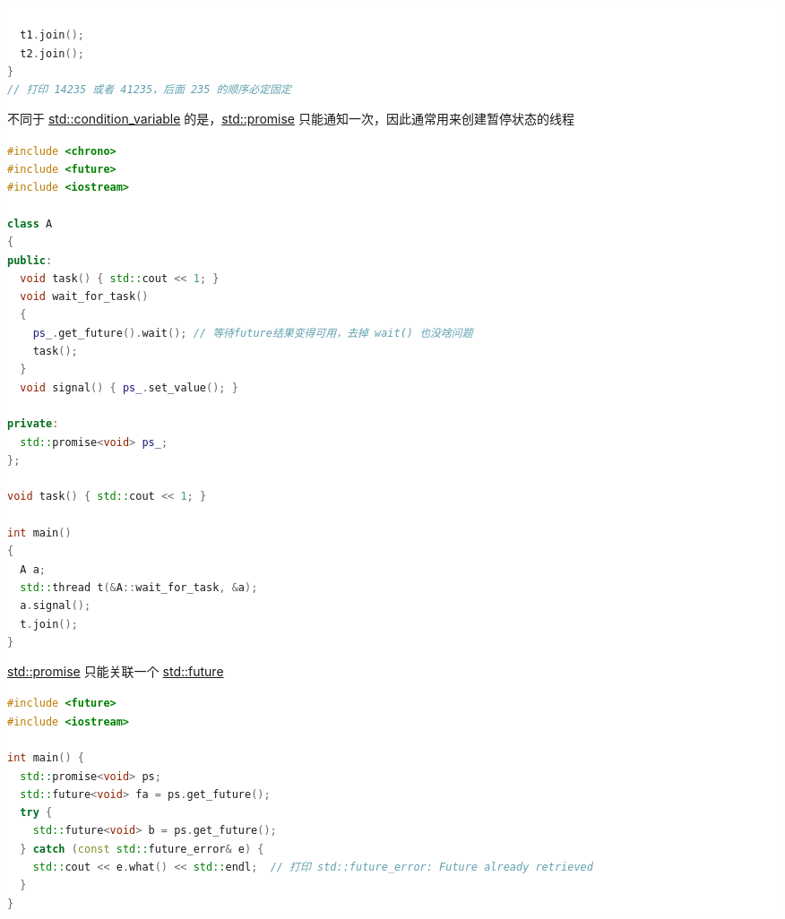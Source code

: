 ```cpp

  t1.join();
  t2.join();
}
// 打印 14235 或者 41235，后面 235 的顺序必定固定
```

不同于 [std::condition_variable](https://en.cppreference.com/w/cpp/thread/condition_variable) 的是，[std::promise](https://en.cppreference.com/w/cpp/thread/promise) 只能通知一次，因此通常用来创建暂停状态的线程

```cpp
#include <chrono>
#include <future>
#include <iostream>

class A
{
public:
  void task() { std::cout << 1; }
  void wait_for_task()
  {
    ps_.get_future().wait(); // 等待future结果变得可用，去掉 wait() 也没啥问题
    task();
  }
  void signal() { ps_.set_value(); }

private:
  std::promise<void> ps_;
};

void task() { std::cout << 1; }

int main()
{
  A a;
  std::thread t(&A::wait_for_task, &a);
  a.signal();
  t.join();
}
```

[std::promise](https://en.cppreference.com/w/cpp/thread/promise) 只能关联一个 [std::future](https://en.cppreference.com/w/cpp/thread/future)

```cpp
#include <future>
#include <iostream>

int main() {
  std::promise<void> ps;
  std::future<void> fa = ps.get_future();
  try {
    std::future<void> b = ps.get_future();
  } catch (const std::future_error& e) {
    std::cout << e.what() << std::endl;  // 打印 std::future_error: Future already retrieved
  }
}
```
